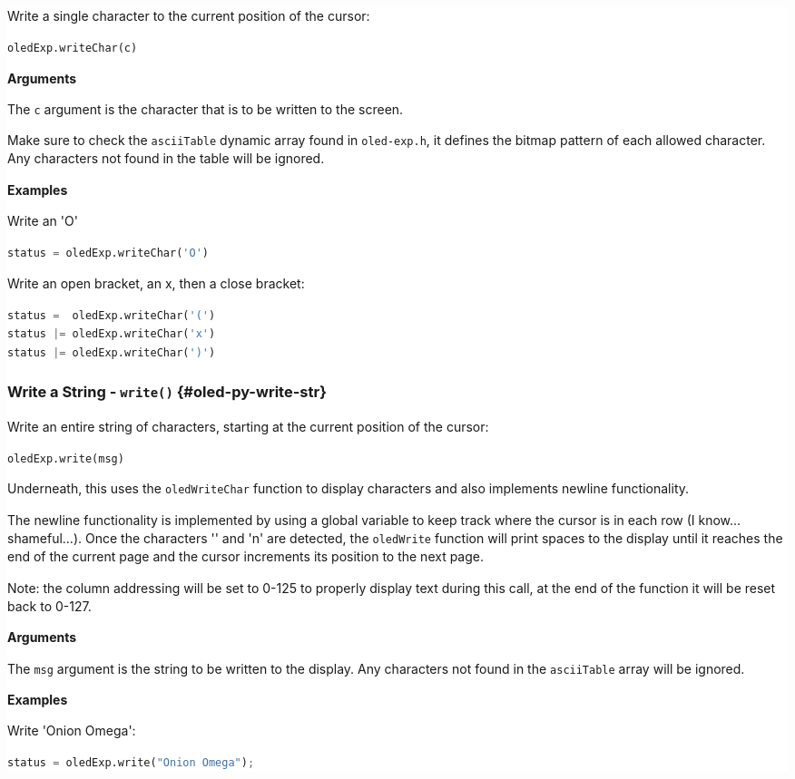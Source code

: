 Write a single character to the current position of the cursor:
``` python
oledExp.writeChar(c)
```

**Arguments**

The `c` argument is the character that is to be written to the screen.

Make sure to check the `asciiTable` dynamic array found in `oled-exp.h`, it defines the bitmap pattern of each allowed character. Any characters not found in the table will be ignored.


**Examples**

Write an 'O'
``` python
status = oledExp.writeChar('O')
```

Write an open bracket, an x, then a close bracket:
``` python
status =  oledExp.writeChar('(')
status |= oledExp.writeChar('x')
status |= oledExp.writeChar(')')
```





### Write a String - `write()` {#oled-py-write-str}

Write an entire string of characters, starting at the current position of the cursor:
``` python
oledExp.write(msg)
```

Underneath, this uses the `oledWriteChar` function to display characters and also implements newline functionality.

The newline functionality is implemented by using a global variable to keep track where the cursor is in each row (I know... shameful...). Once the characters '\' and 'n' are detected, the `oledWrite` function will print spaces to the display until it reaches the end of the current page and the cursor increments its position to the next page.

Note: the column addressing will be set to 0-125 to properly display text during this call, at the end of the function it will be reset back to 0-127.


**Arguments**

The `msg` argument is the string to be written to the display. Any characters not found in the `asciiTable` array will be ignored.


**Examples**

Write 'Onion Omega':
``` python
status = oledExp.write("Onion Omega");
```

